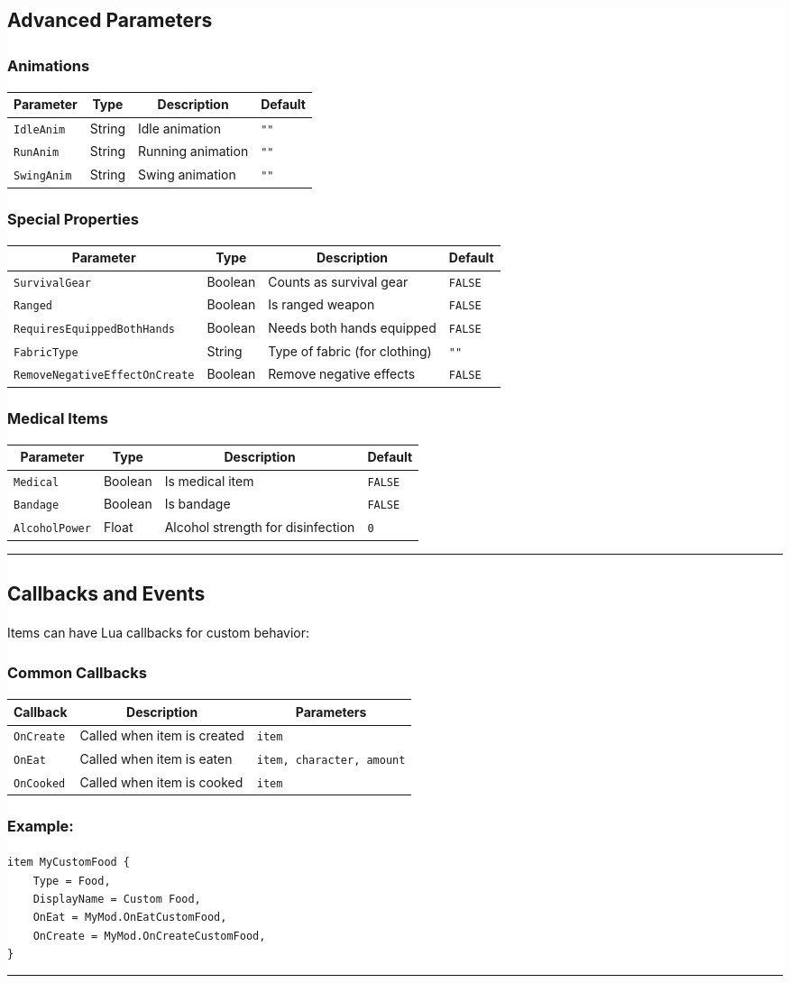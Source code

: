 
## Advanced Parameters

### Animations
| Parameter | Type | Description | Default |
|-----------|------|-------------|---------|
| `IdleAnim` | String | Idle animation | `""` |
| `RunAnim` | String | Running animation | `""` |
| `SwingAnim` | String | Swing animation | `""` |

### Special Properties
| Parameter | Type | Description | Default |
|-----------|------|-------------|---------|
| `SurvivalGear` | Boolean | Counts as survival gear | `FALSE` |
| `Ranged` | Boolean | Is ranged weapon | `FALSE` |
| `RequiresEquippedBothHands` | Boolean | Needs both hands equipped | `FALSE` |
| `FabricType` | String | Type of fabric (for clothing) | `""` |
| `RemoveNegativeEffectOnCreate` | Boolean | Remove negative effects | `FALSE` |

### Medical Items
| Parameter | Type | Description | Default |
|-----------|------|-------------|---------|
| `Medical` | Boolean | Is medical item | `FALSE` |
| `Bandage` | Boolean | Is bandage | `FALSE` |
| `AlcoholPower` | Float | Alcohol strength for disinfection | `0` |

---

## Callbacks and Events

Items can have Lua callbacks for custom behavior:

### Common Callbacks
| Callback | Description | Parameters |
|----------|-------------|------------|
| `OnCreate` | Called when item is created | `item` |
| `OnEat` | Called when item is eaten | `item, character, amount` |
| `OnCooked` | Called when item is cooked | `item` |

### Example:
```
item MyCustomFood {
    Type = Food,
    DisplayName = Custom Food,
    OnEat = MyMod.OnEatCustomFood,
    OnCreate = MyMod.OnCreateCustomFood,
}
```

---